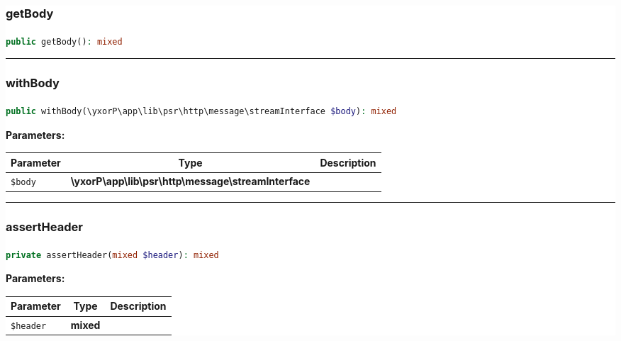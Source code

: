 ### getBody



```php
public getBody(): mixed
```











***

### withBody



```php
public withBody(\yxorP\app\lib\psr\http\message\streamInterface $body): mixed
```








**Parameters:**

| Parameter | Type | Description |
|-----------|------|-------------|
| `$body` | **\yxorP\app\lib\psr\http\message\streamInterface** |  |




***

### assertHeader



```php
private assertHeader(mixed $header): mixed
```








**Parameters:**

| Parameter | Type | Description |
|-----------|------|-------------|
| `$header` | **mixed** |  |



